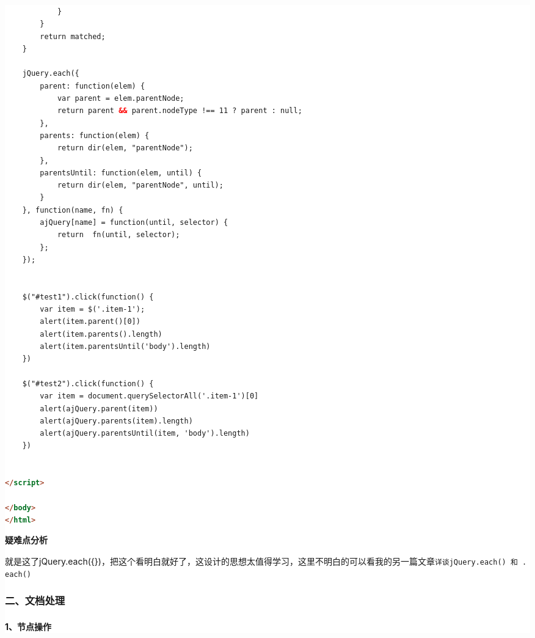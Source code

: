 ```html
            }
        }
        return matched;
    }

    jQuery.each({
        parent: function(elem) {
            var parent = elem.parentNode;
            return parent && parent.nodeType !== 11 ? parent : null;
        },
        parents: function(elem) {
            return dir(elem, "parentNode");
        },
        parentsUntil: function(elem, until) {
            return dir(elem, "parentNode", until);
        }
    }, function(name, fn) {
        ajQuery[name] = function(until, selector) {
            return  fn(until, selector);
        };
    });


    $("#test1").click(function() {
        var item = $('.item-1');
        alert(item.parent()[0])
        alert(item.parents().length)
        alert(item.parentsUntil('body').length)
    })

    $("#test2").click(function() {
        var item = document.querySelectorAll('.item-1')[0]
        alert(ajQuery.parent(item))
        alert(ajQuery.parents(item).length)
        alert(ajQuery.parentsUntil(item, 'body').length)
    })


</script>

</body>
</html>
```

**疑难点分析**

就是这了jQuery.each({})，把这个看明白就好了，这设计的思想太值得学习，这里不明白的可以看我的另一篇文章`详谈jQuery.each() 和 .each()`


### 二、文档处理

#### 1、节点操作
